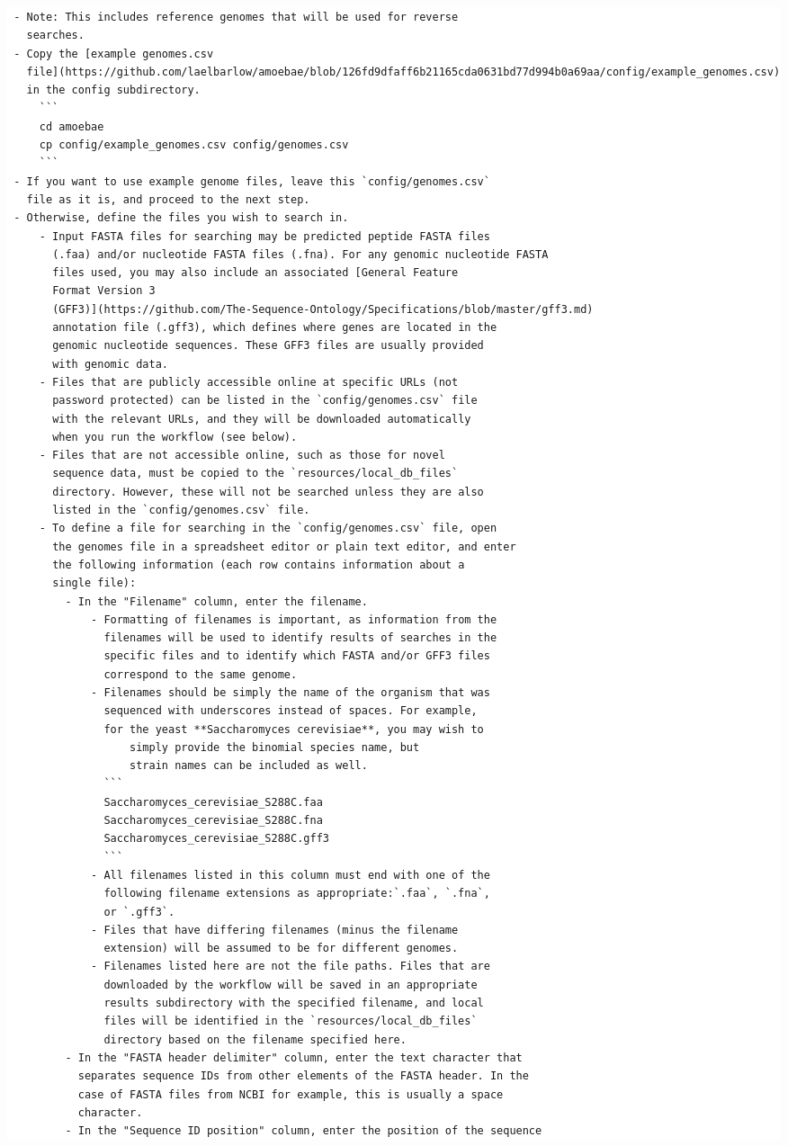    ```
    - Note: This includes reference genomes that will be used for reverse
      searches.
    - Copy the [example genomes.csv
      file](https://github.com/laelbarlow/amoebae/blob/126fd9dfaff6b21165cda0631bd77d994b0a69aa/config/example_genomes.csv)
      in the config subdirectory.
        ```
        cd amoebae
        cp config/example_genomes.csv config/genomes.csv
        ```
    - If you want to use example genome files, leave this `config/genomes.csv`
      file as it is, and proceed to the next step.
    - Otherwise, define the files you wish to search in.  
        - Input FASTA files for searching may be predicted peptide FASTA files
          (.faa) and/or nucleotide FASTA files (.fna). For any genomic nucleotide FASTA
          files used, you may also include an associated [General Feature
          Format Version 3
          (GFF3)](https://github.com/The-Sequence-Ontology/Specifications/blob/master/gff3.md)
          annotation file (.gff3), which defines where genes are located in the
          genomic nucleotide sequences. These GFF3 files are usually provided
          with genomic data. 
        - Files that are publicly accessible online at specific URLs (not
          password protected) can be listed in the `config/genomes.csv` file
          with the relevant URLs, and they will be downloaded automatically
          when you run the workflow (see below).
        - Files that are not accessible online, such as those for novel
          sequence data, must be copied to the `resources/local_db_files`
          directory. However, these will not be searched unless they are also
          listed in the `config/genomes.csv` file. 
        - To define a file for searching in the `config/genomes.csv` file, open
          the genomes file in a spreadsheet editor or plain text editor, and enter
          the following information (each row contains information about a
          single file):
            - In the "Filename" column, enter the filename.
                - Formatting of filenames is important, as information from the
                  filenames will be used to identify results of searches in the
                  specific files and to identify which FASTA and/or GFF3 files
                  correspond to the same genome.
                - Filenames should be simply the name of the organism that was
                  sequenced with underscores instead of spaces. For example,
                  for the yeast **Saccharomyces cerevisiae**, you may wish to
                      simply provide the binomial species name, but
                      strain names can be included as well.
                  ```
                  Saccharomyces_cerevisiae_S288C.faa
                  Saccharomyces_cerevisiae_S288C.fna
                  Saccharomyces_cerevisiae_S288C.gff3
                  ```
                - All filenames listed in this column must end with one of the
                  following filename extensions as appropriate:`.faa`, `.fna`,
                  or `.gff3`. 
                - Files that have differing filenames (minus the filename
                  extension) will be assumed to be for different genomes. 
                - Filenames listed here are not the file paths. Files that are
                  downloaded by the workflow will be saved in an appropriate
                  results subdirectory with the specified filename, and local
                  files will be identified in the `resources/local_db_files`
                  directory based on the filename specified here.
            - In the "FASTA header delimiter" column, enter the text character that
              separates sequence IDs from other elements of the FASTA header. In the
              case of FASTA files from NCBI for example, this is usually a space
              character.
            - In the "Sequence ID position" column, enter the position of the sequence
   ```